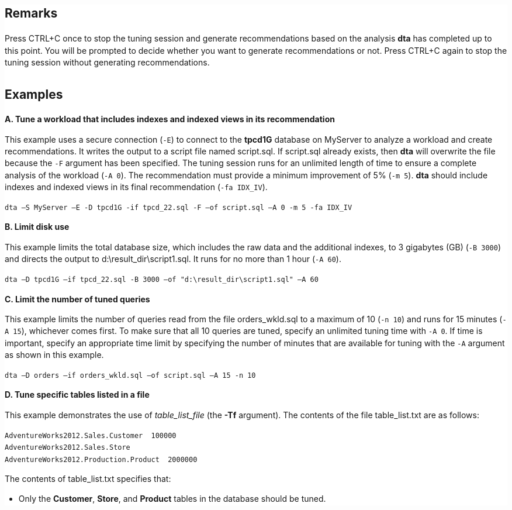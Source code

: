 ## Remarks  
 Press CTRL+C once to stop the tuning session and generate recommendations based on the analysis **dta** has completed up to this point. You will be prompted to decide whether you want to generate recommendations or not. Press CTRL+C again to stop the tuning session without generating recommendations.  
  
## Examples  
 **A. Tune a workload that includes indexes and indexed views in its recommendation**  
  
 This example uses a secure connection (`-E`) to connect to the **tpcd1G** database on MyServer to analyze a workload and create recommendations. It writes the output to a script file named script.sql. If script.sql already exists, then **dta** will overwrite the file because the `-F` argument has been specified. The tuning session runs for an unlimited length of time to ensure a complete analysis of the workload (`-A 0`). The recommendation must provide a minimum improvement of 5% (`-m 5`). **dta** should include indexes and indexed views in its final recommendation (`-fa IDX_IV`).  
  
```  
dta –S MyServer –E -D tpcd1G -if tpcd_22.sql -F –of script.sql –A 0 -m 5 -fa IDX_IV  
```  
  
 **B. Limit disk use**  
  
 This example limits the total database size, which includes the raw data and the additional indexes, to 3 gigabytes (GB) (`-B 3000`) and directs the output to d:\result_dir\script1.sql. It runs for no more than 1 hour (`-A 60`).  
  
```  
dta –D tpcd1G –if tpcd_22.sql -B 3000 –of "d:\result_dir\script1.sql" –A 60  
```  
  
 **C. Limit the number of tuned queries**  
  
 This example limits the number of queries read from the file orders_wkld.sql to a maximum of 10 (`-n 10`) and runs for 15 minutes (`-A 15`), whichever comes first. To make sure that all 10 queries are tuned, specify an unlimited tuning time with `-A 0`. If time is important, specify an appropriate time limit by specifying the number of minutes that are available for tuning with the `-A` argument as shown in this example.  
  
```  
dta –D orders –if orders_wkld.sql –of script.sql –A 15 -n 10  
```  
  
 **D. Tune specific tables listed in a file**  
  
 This example demonstrates the use of *table_list_file* (the **-Tf** argument). The contents of the file table_list.txt are as follows:  
  
```  
AdventureWorks2012.Sales.Customer  100000  
AdventureWorks2012.Sales.Store  
AdventureWorks2012.Production.Product  2000000  
```  
  
 The contents of table_list.txt specifies that:  
  
-   Only the **Customer**, **Store**, and **Product** tables in the database should be tuned.  
  